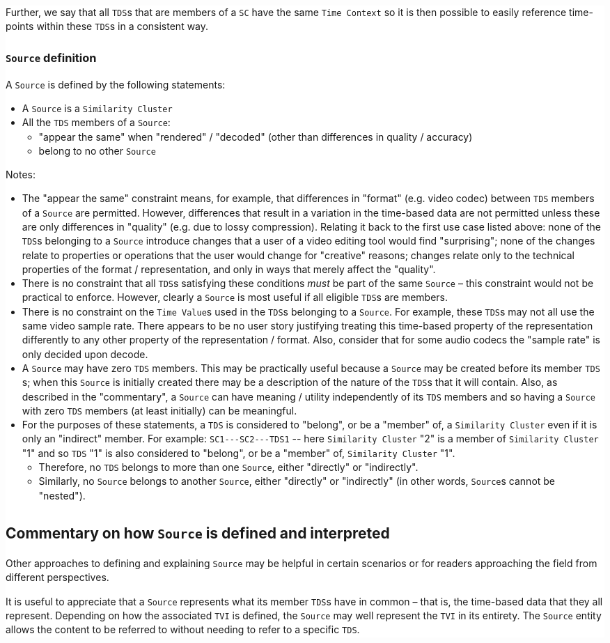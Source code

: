 Further, we say that all `TDS`s that are members of a `SC` have the same `Time Context` so it is then possible to easily reference time-points within these `TDS`s in a consistent way.

### `Source` definition

A `Source` is defined by the following statements:

* A `Source` is a `Similarity Cluster`
* All the `TDS` members of a `Source`:
  * "appear the same" when "rendered" / "decoded" (other than differences in quality / accuracy)
  * belong to no other `Source`

Notes:

* The "appear the same" constraint means, for example, that differences in "format" (e.g. video codec) between `TDS` members of a `Source` are permitted. However, differences that result in a variation in the time-based data are not permitted unless these are only differences in "quality" (e.g. due to lossy compression). Relating it back to the first use case listed above: none of the `TDS`s belonging to a `Source` introduce changes that a user of a video editing tool would find "surprising"; none of the changes relate to properties or operations that the user would change for "creative" reasons; changes relate only to the technical properties of the format / representation, and only in ways that merely affect the "quality".
* There is no constraint that all `TDS`s satisfying these conditions _must_ be part of the same `Source` &ndash; this constraint would not be practical to enforce. However, clearly a `Source` is most useful if all eligible `TDS`s are members.
* There is no constraint on the `Time Value`s used in the `TDS`s belonging to a `Source`. For example, these `TDS`s may not all use the same video sample rate. There appears to be no user story justifying treating this time-based property of the representation differently to any other property of the representation / format. Also, consider that for some audio codecs the "sample rate" is only decided upon decode.
* A `Source` may have zero `TDS` members. This may be practically useful because a `Source` may be created before its member `TDS`s; when this `Source` is initially created there may be a description of the nature of the `TDS`s that it will contain. Also, as described in the "commentary", a `Source` can have meaning / utility independently of its `TDS` members and so having a `Source` with zero `TDS` members (at least initially) can be meaningful.
* For the purposes of these statements, a `TDS` is considered to "belong", or be a "member" of, a `Similarity Cluster` even if it is only an "indirect" member. For example: `SC1---SC2---TDS1` -- here `Similarity Cluster` "2" is a member of `Similarity Cluster` "1" and so `TDS` "1" is also considered to "belong", or be a "member" of, `Similarity Cluster` "1".
  * Therefore, no `TDS` belongs to more than one `Source`, either "directly" or "indirectly".
  * Similarly, no `Source` belongs to another `Source`, either "directly" or "indirectly" (in other words, `Source`s cannot be "nested").

## Commentary on how `Source` is defined and interpreted

Other approaches to defining and explaining `Source` may be helpful in certain scenarios or for readers approaching the field from different perspectives.

It is useful to appreciate that a `Source` represents what its member `TDS`s have in common &ndash; that is, the time-based data that they all represent. Depending on how the associated `TVI` is defined, the `Source` may well represent the `TVI` in its entirety. The `Source` entity allows the content to be referred to without needing to refer to a specific `TDS`. 
